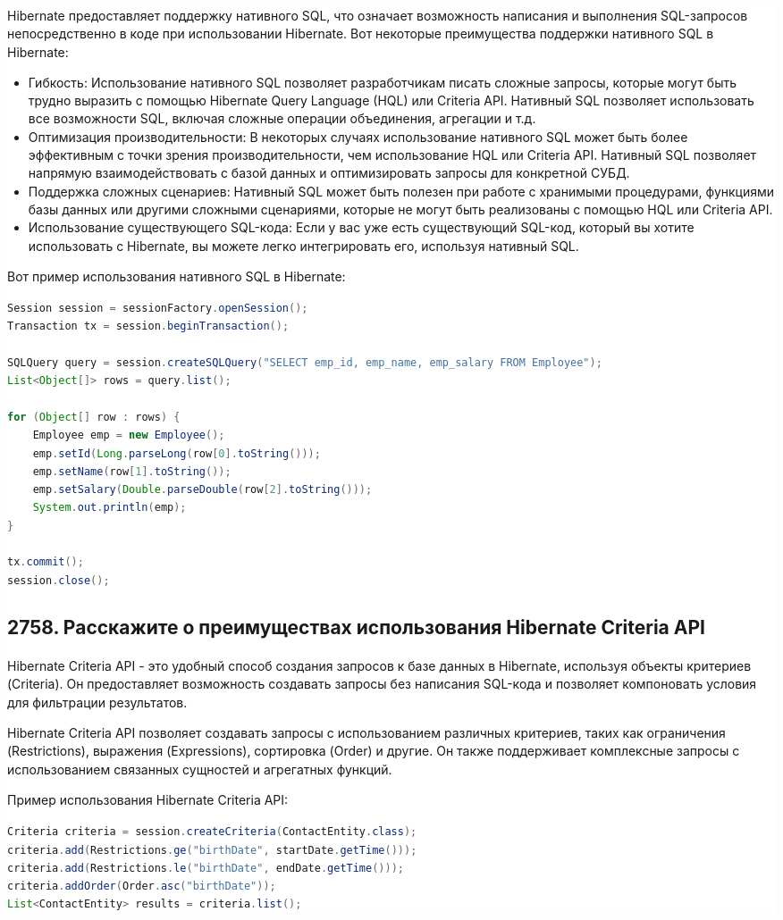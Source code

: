 Hibernate предоставляет поддержку нативного SQL, что означает возможность написания и выполнения SQL-запросов непосредственно в коде при использовании Hibernate. Вот некоторые преимущества поддержки нативного SQL в Hibernate:

+ Гибкость: Использование нативного SQL позволяет разработчикам писать сложные запросы, которые могут быть трудно выразить с помощью Hibernate Query Language (HQL) или Criteria API. Нативный SQL позволяет использовать все возможности SQL, включая сложные операции объединения, агрегации и т.д.
+ Оптимизация производительности: В некоторых случаях использование нативного SQL может быть более эффективным с точки зрения производительности, чем использование HQL или Criteria API. Нативный SQL позволяет напрямую взаимодействовать с базой данных и оптимизировать запросы для конкретной СУБД.
+ Поддержка сложных сценариев: Нативный SQL может быть полезен при работе с хранимыми процедурами, функциями базы данных или другими сложными сценариями, которые не могут быть реализованы с помощью HQL или Criteria API.
+ Использование существующего SQL-кода: Если у вас уже есть существующий SQL-код, который вы хотите использовать с Hibernate, вы можете легко интегрировать его, используя нативный SQL.

Вот пример использования нативного SQL в Hibernate:
```java
Session session = sessionFactory.openSession();
Transaction tx = session.beginTransaction();

SQLQuery query = session.createSQLQuery("SELECT emp_id, emp_name, emp_salary FROM Employee");
List<Object[]> rows = query.list();

for (Object[] row : rows) {
    Employee emp = new Employee();
    emp.setId(Long.parseLong(row[0].toString()));
    emp.setName(row[1].toString());
    emp.setSalary(Double.parseDouble(row[2].toString()));
    System.out.println(emp);
}

tx.commit();
session.close();
```
## 2758. Расскажите о преимуществах использования Hibernate Criteria API

Hibernate Criteria API - это удобный способ создания запросов к базе данных в Hibernate, используя объекты критериев (Criteria). Он предоставляет возможность создавать запросы без написания SQL-кода и позволяет компоновать условия для фильтрации результатов.

Hibernate Criteria API позволяет создавать запросы с использованием различных критериев, таких как ограничения (Restrictions), выражения (Expressions), сортировка (Order) и другие. Он также поддерживает комплексные запросы с использованием связанных сущностей и агрегатных функций.

Пример использования Hibernate Criteria API:
```java
Criteria criteria = session.createCriteria(ContactEntity.class);
criteria.add(Restrictions.ge("birthDate", startDate.getTime()));
criteria.add(Restrictions.le("birthDate", endDate.getTime()));
criteria.addOrder(Order.asc("birthDate"));
List<ContactEntity> results = criteria.list();
```
